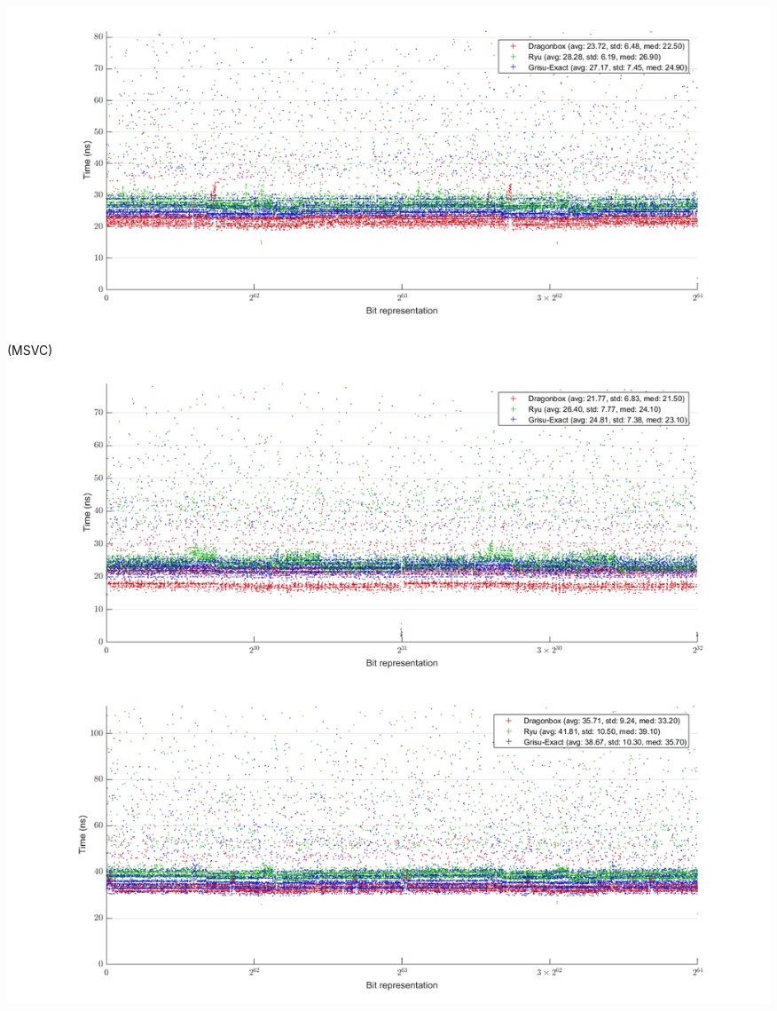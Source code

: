 ![uniform_benchmark_binary64](subproject/benchmark/results/uniform_benchmark_binary64_clang.png)

(MSVC)
![uniform_benchmark_binary32](subproject/benchmark/results/uniform_benchmark_binary32_msvc.png)
![uniform_benchmark_binary64](subproject/benchmark/results/uniform_benchmark_binary64_msvc.png)
